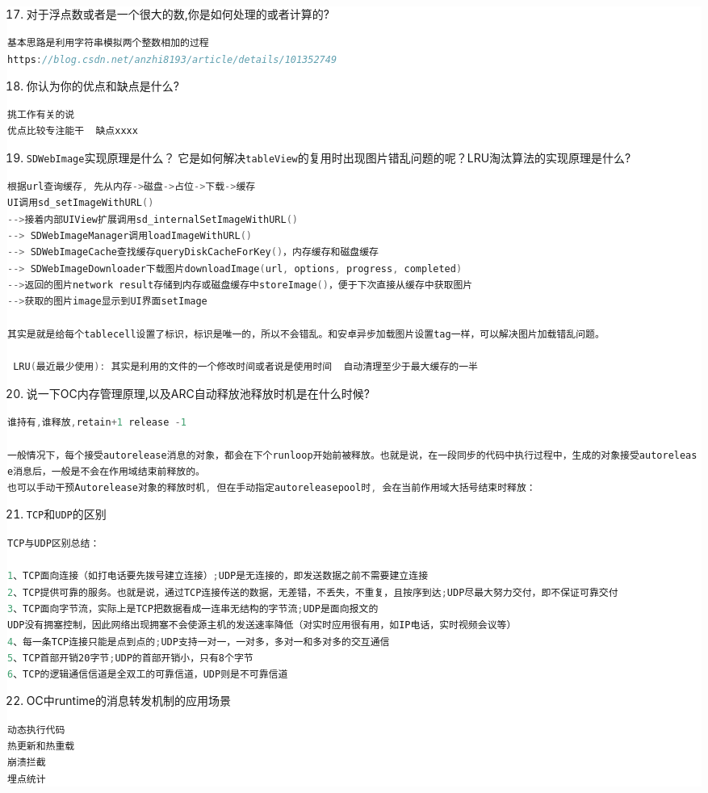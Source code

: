 17. 对于浮点数或者是一个很大的数,你是如何处理的或者计算的?

```objectivec
基本思路是利用字符串模拟两个整数相加的过程
https://blog.csdn.net/anzhi8193/article/details/101352749
```

18. 你认为你的优点和缺点是什么?

```objectivec
挑工作有关的说
优点比较专注能干  缺点xxxx
```

19.  `SDWebImage`实现原理是什么？ 它是如何解决`tableView`的复用时出现图片错乱问题的呢？LRU淘汰算法的实现原理是什么?

```objectivec
根据url查询缓存, 先从内存->磁盘->占位->下载->缓存
UI调用sd_setImageWithURL()
-->接着内部UIView扩展调用sd_internalSetImageWithURL()
--> SDWebImageManager调用loadImageWithURL()
--> SDWebImageCache查找缓存queryDiskCacheForKey()，内存缓存和磁盘缓存
--> SDWebImageDownloader下载图片downloadImage(url, options, progress, completed)
-->返回的图片network result存储到内存或磁盘缓存中storeImage()，便于下次直接从缓存中获取图片
-->获取的图片image显示到UI界面setImage

其实是就是给每个tablecell设置了标识，标识是唯一的，所以不会错乱。和安卓异步加载图片设置tag一样，可以解决图片加载错乱问题。
  
 LRU(最近最少使用): 其实是利用的文件的一个修改时间或者说是使用时间  自动清理至少于最大缓存的一半
```

20. 说一下OC内存管理原理,以及ARC自动释放池释放时机是在什么时候?

```objectivec
谁持有,谁释放,retain+1 release -1 
  
一般情况下，每个接受autorelease消息的对象，都会在下个runloop开始前被释放。也就是说，在一段同步的代码中执行过程中，生成的对象接受autorelease消息后，一般是不会在作用域结束前释放的。
也可以手动干预Autorelease对象的释放时机, 但在手动指定autoreleasepool时, 会在当前作用域大括号结束时释放：
```

21. `TCP`和`UDP`的区别

```objectivec
TCP与UDP区别总结：

1、TCP面向连接（如打电话要先拨号建立连接）;UDP是无连接的，即发送数据之前不需要建立连接
2、TCP提供可靠的服务。也就是说，通过TCP连接传送的数据，无差错，不丢失，不重复，且按序到达;UDP尽最大努力交付，即不保证可靠交付
3、TCP面向字节流，实际上是TCP把数据看成一连串无结构的字节流;UDP是面向报文的
UDP没有拥塞控制，因此网络出现拥塞不会使源主机的发送速率降低（对实时应用很有用，如IP电话，实时视频会议等）
4、每一条TCP连接只能是点到点的;UDP支持一对一，一对多，多对一和多对多的交互通信
5、TCP首部开销20字节;UDP的首部开销小，只有8个字节
6、TCP的逻辑通信信道是全双工的可靠信道，UDP则是不可靠信道
```

22. OC中runtime的消息转发机制的应用场景

```objectivec
动态执行代码
热更新和热重载
崩溃拦截
埋点统计
```
